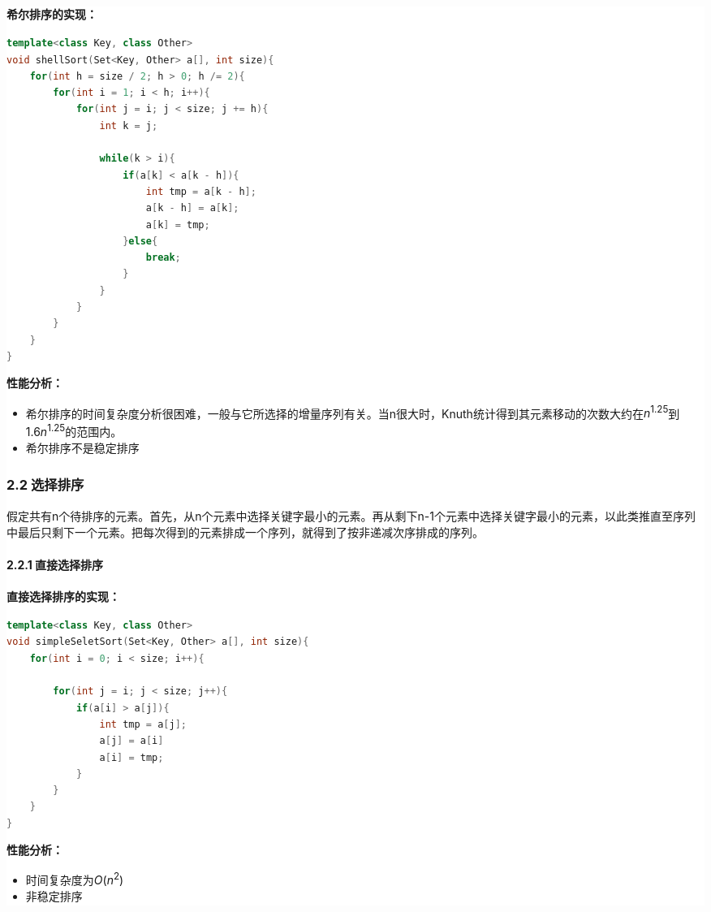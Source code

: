 **希尔排序的实现：**
```cpp
template<class Key, class Other>
void shellSort(Set<Key, Other> a[], int size){
    for(int h = size / 2; h > 0; h /= 2){
        for(int i = 1; i < h; i++){
            for(int j = i; j < size; j += h){
                int k = j;

                while(k > i){
                    if(a[k] < a[k - h]){
                        int tmp = a[k - h];
                        a[k - h] = a[k];
                        a[k] = tmp;
                    }else{
                        break;
                    }
                }
            }
        }
    }
}
```

**性能分析：**
- 希尔排序的时间复杂度分析很困难，一般与它所选择的增量序列有关。当n很大时，Knuth统计得到其元素移动的次数大约在$n^{1.25}$到$1.6n^{1.25}$的范围内。
- 希尔排序不是稳定排序
  
### 2.2 选择排序

假定共有n个待排序的元素。首先，从n个元素中选择关键字最小的元素。再从剩下n-1个元素中选择关键字最小的元素，以此类推直至序列中最后只剩下一个元素。把每次得到的元素排成一个序列，就得到了按非递减次序排成的序列。

#### 2.2.1 直接选择排序

**直接选择排序的实现：**

```cpp
template<class Key, class Other>
void simpleSeletSort(Set<Key, Other> a[], int size){
    for(int i = 0; i < size; i++){

        for(int j = i; j < size; j++){
            if(a[i] > a[j]){
                int tmp = a[j];
                a[j] = a[i]
                a[i] = tmp;
            }
        }
    }
}
```

**性能分析：**
- 时间复杂度为$O(n^2)$
- 非稳定排序
